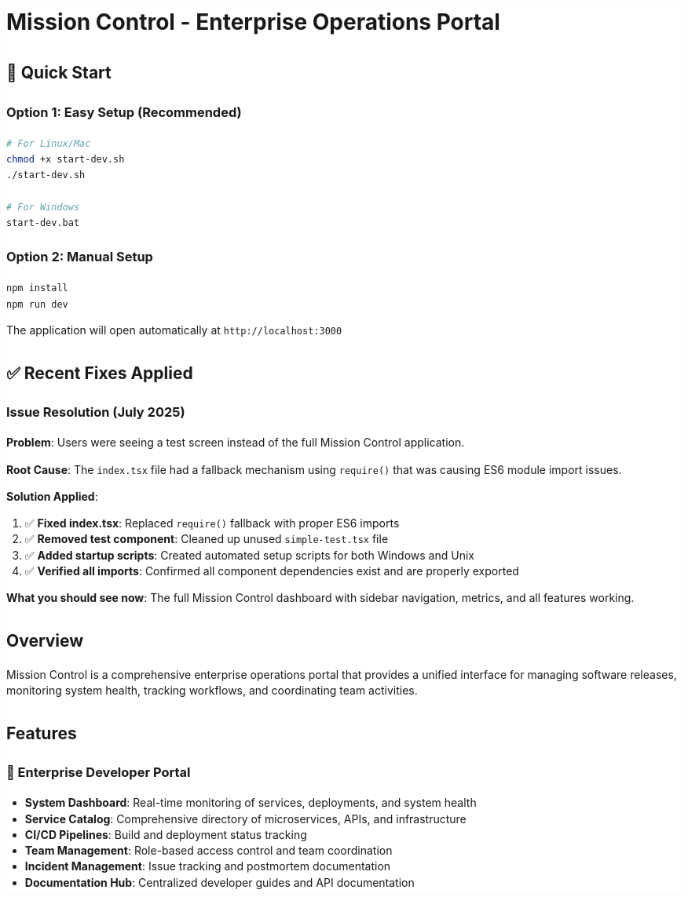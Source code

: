 # Mission Control - Enterprise Operations Portal

## 🚀 Quick Start

### Option 1: Easy Setup (Recommended)
```bash
# For Linux/Mac
chmod +x start-dev.sh
./start-dev.sh

# For Windows
start-dev.bat
```

### Option 2: Manual Setup
```bash
npm install
npm run dev
```

The application will open automatically at `http://localhost:3000`

## ✅ Recent Fixes Applied

### Issue Resolution (July 2025)
**Problem**: Users were seeing a test screen instead of the full Mission Control application.

**Root Cause**: The `index.tsx` file had a fallback mechanism using `require()` that was causing ES6 module import issues.

**Solution Applied**:
1. ✅ **Fixed index.tsx**: Replaced `require()` fallback with proper ES6 imports
2. ✅ **Removed test component**: Cleaned up unused `simple-test.tsx` file  
3. ✅ **Added startup scripts**: Created automated setup scripts for both Windows and Unix
4. ✅ **Verified all imports**: Confirmed all component dependencies exist and are properly exported

**What you should see now**: The full Mission Control dashboard with sidebar navigation, metrics, and all features working.

## Overview

Mission Control is a comprehensive enterprise operations portal that provides a unified interface for managing software releases, monitoring system health, tracking workflows, and coordinating team activities.

## Features

### 🚀 Enterprise Developer Portal
- **System Dashboard**: Real-time monitoring of services, deployments, and system health
- **Service Catalog**: Comprehensive directory of microservices, APIs, and infrastructure
- **CI/CD Pipelines**: Build and deployment status tracking
- **Team Management**: Role-based access control and team coordination
- **Incident Management**: Issue tracking and postmortem documentation
- **Documentation Hub**: Centralized developer guides and API documentation
